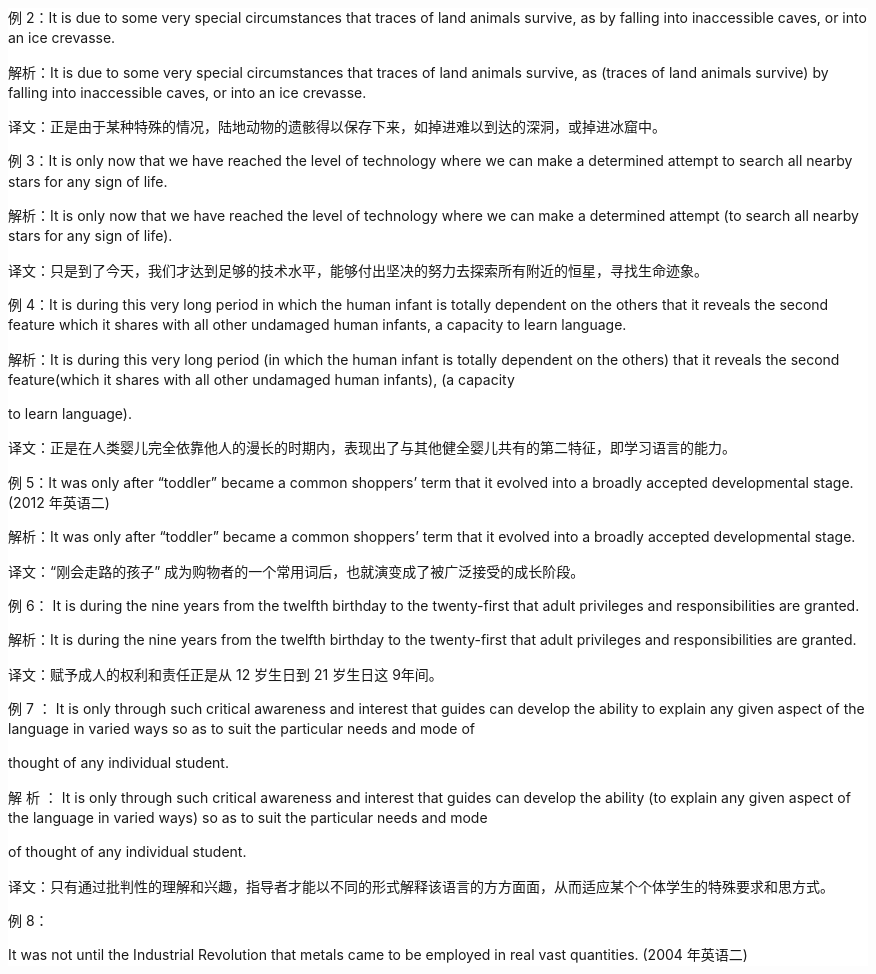 例 2：It is due to some very special circumstances that traces of land animals survive, as by falling into inaccessible caves, or into an ice crevasse. 

解析：It is due to some very special circumstances that traces of land animals survive, as (traces of land animals survive) by falling into inaccessible caves, or into an ice crevasse. 

译文：正是由于某种特殊的情况，陆地动物的遗骸得以保存下来，如掉进难以到达的深洞，或掉进冰窟中。

例 3：It is only now that we have reached the level of technology where we can make a determined attempt to search all nearby stars for any sign of life. 

解析：It is only now that we have reached the level of technology where we can make a determined attempt (to search all nearby stars for any sign of life). 

译文：只是到了今天，我们才达到足够的技术水平，能够付出坚决的努力去探索所有附近的恒星，寻找生命迹象。

例 4：It is during this very long period in which the human infant is totally dependent on the others that it reveals the second feature which it shares with all other undamaged human infants, a capacity to learn language. 

解析：It is during this very long period (in which the human infant is totally dependent on the others) that it reveals the second feature(which it shares with all other undamaged human infants), (a capacity

to learn language). 

译文：正是在人类婴儿完全依靠他人的漫长的时期内，表现出了与其他健全婴儿共有的第二特征，即学习语言的能力。

例 5：It was only after “toddler” became a common shoppers’ term that it evolved into a broadly accepted developmental stage. (2012 年英语二)

解析：It was only after “toddler” became a common shoppers’ term that it evolved into a broadly accepted developmental stage. 

译文：“刚会走路的孩子” 成为购物者的一个常用词后，也就演变成了被广泛接受的成长阶段。

例 6： It is during the nine years from the twelfth birthday to the twenty-first that adult privileges and responsibilities are granted. 

解析：It is during the nine years from the twelfth birthday to the twenty-first that adult privileges and responsibilities are granted. 

译文：赋予成人的权利和责任正是从 12 岁生日到 21 岁生日这 9年间。

例 7 ： It is only through such critical awareness and interest that guides can develop the ability to explain any given aspect of the language in varied ways so as to suit the particular needs and mode of

thought of any individual student. 

解 析 ： It is only through such critical awareness and interest that guides can develop the ability (to explain any given aspect of the language in varied ways) so as to suit the particular needs and mode

of thought of any individual student. 

译文：只有通过批判性的理解和兴趣，指导者才能以不同的形式解释该语言的方方面面，从而适应某个个体学生的特殊要求和思方式。

例 8：

It was not until the Industrial Revolution that metals came to be employed in real vast quantities. (2004 年英语二)
